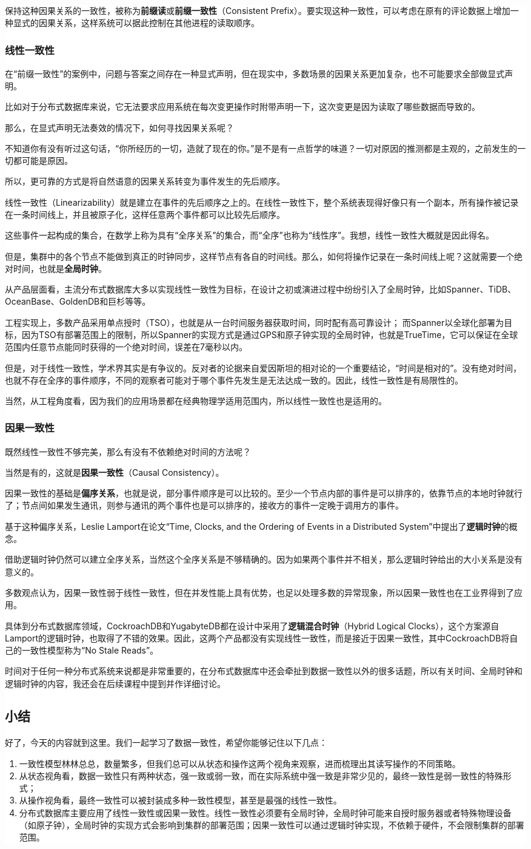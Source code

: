 保持这种因果关系的一致性，被称为**前缀读**或**前缀一致性**（Consistent Prefix）。要实现这种一致性，可以考虑在原有的评论数据上增加一种显式的因果关系，这样系统可以据此控制在其他进程的读取顺序。

### 线性一致性

在“前缀一致性”的案例中，问题与答案之间存在一种显式声明，但在现实中，多数场景的因果关系更加复杂，也不可能要求全部做显式声明。

比如对于分布式数据库来说，它无法要求应用系统在每次变更操作时附带声明一下，这次变更是因为读取了哪些数据而导致的。

那么，在显式声明无法奏效的情况下，如何寻找因果关系呢？

不知道你有没有听过这句话，“你所经历的一切，造就了现在的你。”是不是有一点哲学的味道？一切对原因的推测都是主观的，之前发生的一切都可能是原因。

所以，更可靠的方式是将自然语意的因果关系转变为事件发生的先后顺序。

线性一致性（Linearizability）就是建立在事件的先后顺序之上的。在线性一致性下，整个系统表现得好像只有一个副本，所有操作被记录在一条时间线上，并且被原子化，这样任意两个事件都可以比较先后顺序。

这些事件一起构成的集合，在数学上称为具有“全序关系”的集合，而“全序”也称为“线性序”。我想，线性一致性大概就是因此得名。

但是，集群中的各个节点不能做到真正的时钟同步，这样节点有各自的时间线。那么，如何将操作记录在一条时间线上呢？这就需要一个绝对时间，也就是**全局时钟**。

从产品层面看，主流分布式数据库大多以实现线性一致性为目标，在设计之初或演进过程中纷纷引入了全局时钟，比如Spanner、TiDB、OceanBase、GoldenDB和巨杉等等。

工程实现上，多数产品采用单点授时（TSO），也就是从一台时间服务器获取时间，同时配有高可靠设计； 而Spanner以全球化部署为目标，因为TSO有部署范围上的限制，所以Spanner的实现方式是通过GPS和原子钟实现的全局时钟，也就是TrueTime，它可以保证在全球范围内任意节点能同时获得的一个绝对时间，误差在7毫秒以内。

但是，对于线性一致性，学术界其实是有争议的。反对者的论据来自爱因斯坦的相对论的一个重要结论，“时间是相对的”。没有绝对时间，也就不存在全序的事件顺序，不同的观察者可能对于哪个事件先发生是无法达成一致的。因此，线性一致性是有局限性的。

当然，从工程角度看，因为我们的应用场景都在经典物理学适用范围内，所以线性一致性也是适用的。

### 因果一致性

既然线性一致性不够完美，那么有没有不依赖绝对时间的方法呢？

当然是有的，这就是**因果一致性**（Causal Consistency）。

因果一致性的基础是**偏序关系**，也就是说，部分事件顺序是可以比较的。至少一个节点内部的事件是可以排序的，依靠节点的本地时钟就行了；节点间如果发生通讯，则参与通讯的两个事件也是可以排序的，接收方的事件一定晚于调用方的事件。

基于这种偏序关系，Leslie Lamport在论文“Time, Clocks, and the Ordering of Events in a Distributed System”中提出了**逻辑时钟**的概念。

借助逻辑时钟仍然可以建立全序关系，当然这个全序关系是不够精确的。因为如果两个事件并不相关，那么逻辑时钟给出的大小关系是没有意义的。

多数观点认为，因果一致性弱于线性一致性，但在并发性能上具有优势，也足以处理多数的异常现象，所以因果一致性也在工业界得到了应用。

具体到分布式数据库领域，CockroachDB和YugabyteDB都在设计中采用了**逻辑混合时钟**（Hybrid Logical Clocks），这个方案源自Lamport的逻辑时钟，也取得了不错的效果。因此，这两个产品都没有实现线性一致性，而是接近于因果一致性，其中CockroachDB将自己的一致性模型称为“No Stale Reads”。

时间对于任何一种分布式系统来说都是非常重要的，在分布式数据库中还会牵扯到数据一致性以外的很多话题，所以有关时间、全局时钟和逻辑时钟的内容，我还会在后续课程中提到并作详细讨论。

## 小结

好了，今天的内容就到这里。我们一起学习了数据一致性，希望你能够记住以下几点：

1.  一致性模型林林总总，数量繁多，但我们总可以从状态和操作这两个视角来观察，进而梳理出其读写操作的不同策略。
2.  从状态视角看，数据一致性只有两种状态，强一致或弱一致，而在实际系统中强一致是非常少见的，最终一致性是弱一致性的特殊形式；
3.  从操作视角看，最终一致性可以被封装成多种一致性模型，甚至是最强的线性一致性。
4.  分布式数据库主要应用了线性一致性或因果一致性。线性一致性必须要有全局时钟，全局时钟可能来自授时服务器或者特殊物理设备（如原子钟），全局时钟的实现方式会影响到集群的部署范围；因果一致性可以通过逻辑时钟实现，不依赖于硬件，不会限制集群的部署范围。
